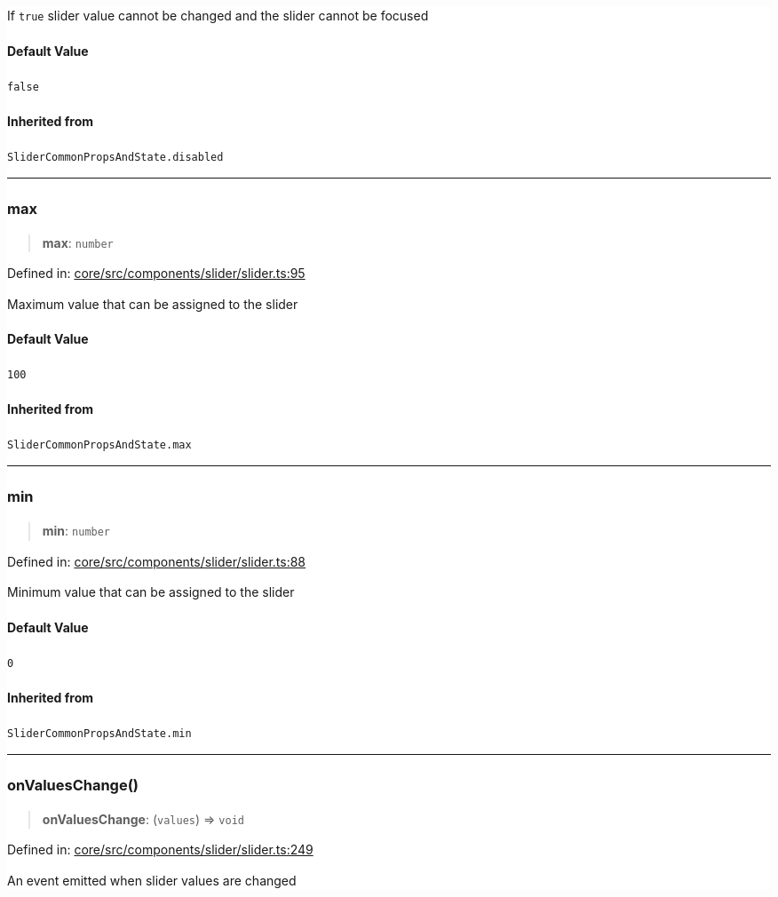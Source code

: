 If `true` slider value cannot be changed and the slider cannot be focused

#### Default Value

`false`

#### Inherited from

`SliderCommonPropsAndState.disabled`

***

### max

> **max**: `number`

Defined in: [core/src/components/slider/slider.ts:95](https://github.com/AmadeusITGroup/AgnosUI/blob/f5f42f948640d6aad6bfb939a9a252c8c8e58694/core/src/components/slider/slider.ts#L95)

Maximum value that can be assigned to the slider

#### Default Value

`100`

#### Inherited from

`SliderCommonPropsAndState.max`

***

### min

> **min**: `number`

Defined in: [core/src/components/slider/slider.ts:88](https://github.com/AmadeusITGroup/AgnosUI/blob/f5f42f948640d6aad6bfb939a9a252c8c8e58694/core/src/components/slider/slider.ts#L88)

Minimum value that can be assigned to the slider

#### Default Value

`0`

#### Inherited from

`SliderCommonPropsAndState.min`

***

### onValuesChange()

> **onValuesChange**: (`values`) => `void`

Defined in: [core/src/components/slider/slider.ts:249](https://github.com/AmadeusITGroup/AgnosUI/blob/f5f42f948640d6aad6bfb939a9a252c8c8e58694/core/src/components/slider/slider.ts#L249)

An event emitted when slider values are changed
